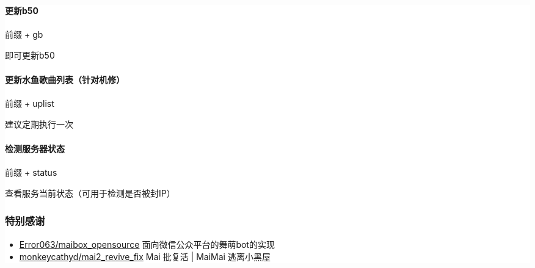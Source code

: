 
#### 更新b50

前缀 + gb

即可更新b50


#### 更新水鱼歌曲列表（针对机修）

前缀 + uplist

建议定期执行一次


#### 检测服务器状态

前缀 + status

查看服务当前状态（可用于检测是否被封IP）


### 特别感谢

- [Error063/maibox_opensource](https://github.com/Error063/maibox_opensource) 面向微信公众平台的舞萌bot的实现
- [monkeycathyd/mai2_revive_fix](https://github.com/monkeycathyd/mai2_revive_fix) Mai 批复活 | MaiMai 逃离小黑屋